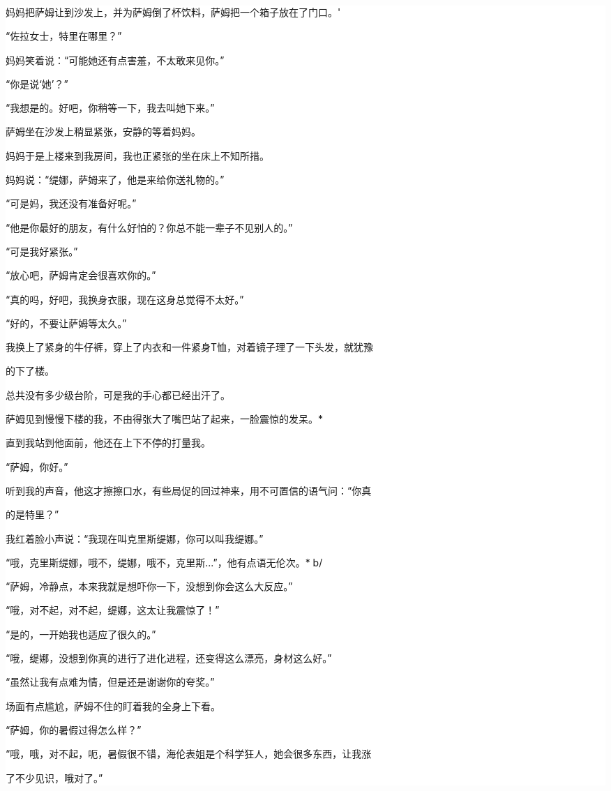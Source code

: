 妈妈把萨姆让到沙发上，并为萨姆倒了杯饮料，萨姆把一个箱子放在了门口。'

“佐拉女士，特里在哪里？”

妈妈笑着说：“可能她还有点害羞，不太敢来见你。”

“你是说‘她’？”

“我想是的。好吧，你稍等一下，我去叫她下来。”

萨姆坐在沙发上稍显紧张，安静的等着妈妈。

妈妈于是上楼来到我房间，我也正紧张的坐在床上不知所措。

妈妈说：“缇娜，萨姆来了，他是来给你送礼物的。”

“可是妈，我还没有准备好呢。”

“他是你最好的朋友，有什么好怕的？你总不能一辈子不见别人的。”

“可是我好紧张。”

“放心吧，萨姆肯定会很喜欢你的。”

“真的吗，好吧，我换身衣服，现在这身总觉得不太好。”

“好的，不要让萨姆等太久。”

我换上了紧身的牛仔裤，穿上了内衣和一件紧身T恤，对着镜子理了一下头发，就犹豫

的下了楼。

总共没有多少级台阶，可是我的手心都已经出汗了。

萨姆见到慢慢下楼的我，不由得张大了嘴巴站了起来，一脸震惊的发呆。*

直到我站到他面前，他还在上下不停的打量我。

“萨姆，你好。”

听到我的声音，他这才擦擦口水，有些局促的回过神来，用不可置信的语气问：“你真

的是特里？”

我红着脸小声说：“我现在叫克里斯缇娜，你可以叫我缇娜。”

“哦，克里斯缇娜，哦不，缇娜，哦不，克里斯...”，他有点语无伦次。* b/

“萨姆，冷静点，本来我就是想吓你一下，没想到你会这么大反应。”

“哦，对不起，对不起，缇娜，这太让我震惊了！”

“是的，一开始我也适应了很久的。”

“哦，缇娜，没想到你真的进行了进化进程，还变得这么漂亮，身材这么好。”

“虽然让我有点难为情，但是还是谢谢你的夸奖。”

场面有点尴尬，萨姆不住的盯着我的全身上下看。

“萨姆，你的暑假过得怎么样？”

“哦，哦，对不起，呃，暑假很不错，海伦表姐是个科学狂人，她会很多东西，让我涨

了不少见识，哦对了。”
